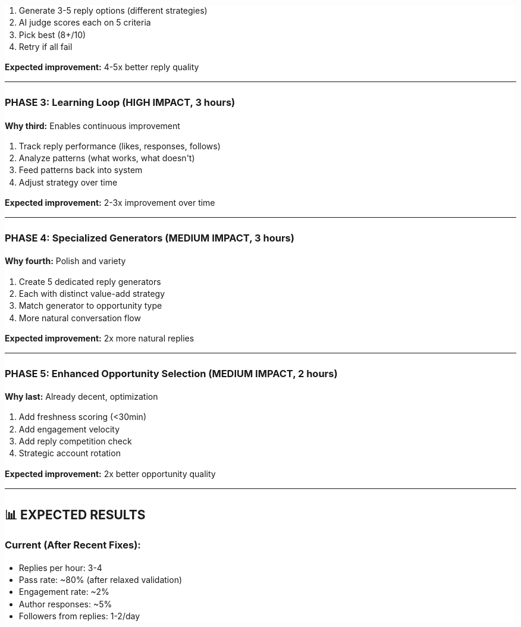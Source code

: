 1. Generate 3-5 reply options (different strategies)
2. AI judge scores each on 5 criteria
3. Pick best (8+/10)
4. Retry if all fail

**Expected improvement:** 4-5x better reply quality

---

### PHASE 3: Learning Loop (HIGH IMPACT, 3 hours)
**Why third:** Enables continuous improvement

1. Track reply performance (likes, responses, follows)
2. Analyze patterns (what works, what doesn't)
3. Feed patterns back into system
4. Adjust strategy over time

**Expected improvement:** 2-3x improvement over time

---

### PHASE 4: Specialized Generators (MEDIUM IMPACT, 3 hours)
**Why fourth:** Polish and variety

1. Create 5 dedicated reply generators
2. Each with distinct value-add strategy
3. Match generator to opportunity type
4. More natural conversation flow

**Expected improvement:** 2x more natural replies

---

### PHASE 5: Enhanced Opportunity Selection (MEDIUM IMPACT, 2 hours)
**Why last:** Already decent, optimization

1. Add freshness scoring (<30min)
2. Add engagement velocity
3. Add reply competition check
4. Strategic account rotation

**Expected improvement:** 2x better opportunity quality

---

## 📊 EXPECTED RESULTS

### Current (After Recent Fixes):
- Replies per hour: 3-4
- Pass rate: ~80% (after relaxed validation)
- Engagement rate: ~2%
- Author responses: ~5%
- Followers from replies: 1-2/day
